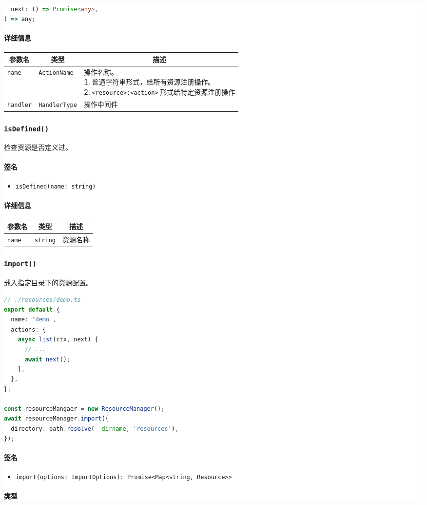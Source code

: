 ```ts
  next: () => Promise<any>,
) => any;
```

#### 详细信息

| 参数名    | 类型          | 描述                                                                                                          |
| --------- | ------------- | ------------------------------------------------------------------------------------------------------------- |
| `name`    | `ActionName`  | 操作名称。<br />1. 普通字符串形式，给所有资源注册操作。<br /> 2. `<resource>:<action>` 形式给特定资源注册操作 |
| `handler` | `HandlerType` | 操作中间件                                                                                                    |

### `isDefined()`

检查资源是否定义过。

#### 签名

- `isDefined(name: string)`

#### 详细信息

| 参数名 | 类型     | 描述     |
| ------ | -------- | -------- |
| `name` | `string` | 资源名称 |

### `import()`

载入指定目录下的资源配置。

```ts
// ./resources/demo.ts
export default {
  name: 'demo',
  actions: {
    async list(ctx, next) {
      // ...
      await next();
    },
  },
};

const resourceMangaer = new ResourceManager();
await resourceManager.import({
  directory: path.resolve(__dirname, 'resources'),
});
```

#### 签名

- `import(options: ImportOptions): Promise<Map<string, Resource>>`

#### 类型
